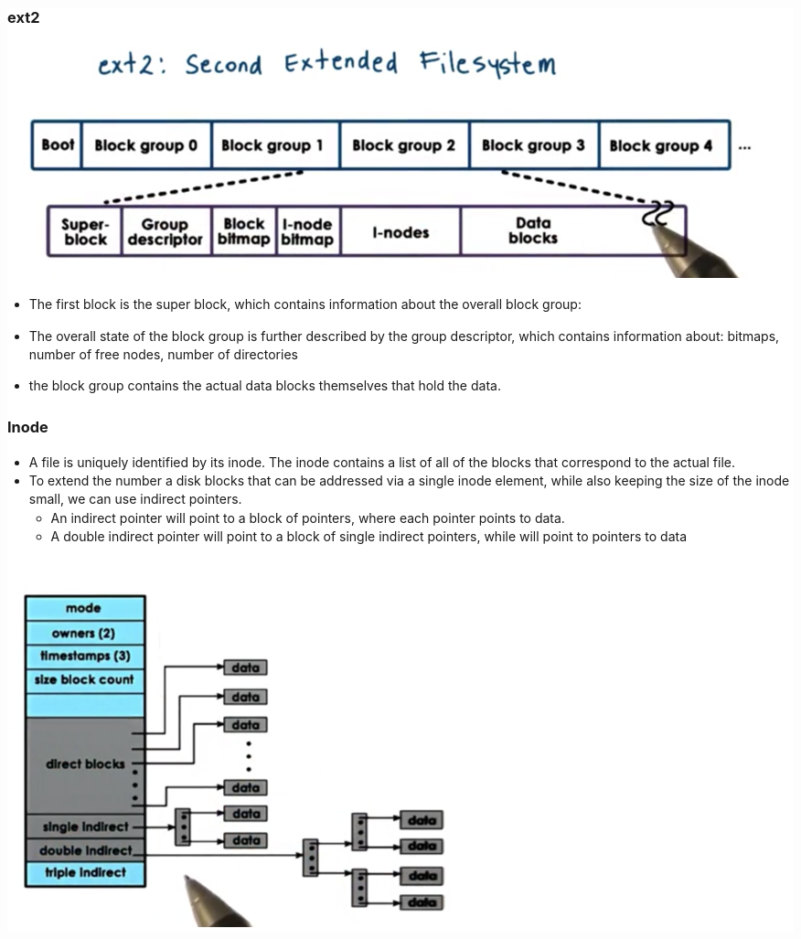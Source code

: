 ### ext2

![img](../../../Images/E63DEDAE-89A8-4A35-B994-24482EC5FE27.png)

- The first block is the super block, which contains information about the overall block group:

-  The overall state of the block group is further described by the group descriptor, which contains information about: bitmaps, number of free nodes, number of directories
- the block group contains the actual data blocks themselves that hold the data.

### Inode

- A file is uniquely identified by its inode. The inode contains a list of all of the blocks that correspond to the actual file.
- To extend the number a disk blocks that can be addressed via a single inode element, while also keeping the size of the inode small, we can use indirect pointers.
  - An indirect pointer will point to a block of pointers, where each pointer points to data. 
  - A double indirect pointer will point to a block of single indirect pointers, while will point to pointers to data

![img](../../../Images/04E687DF-CB15-4C86-A420-625B1288AEF9.png)
